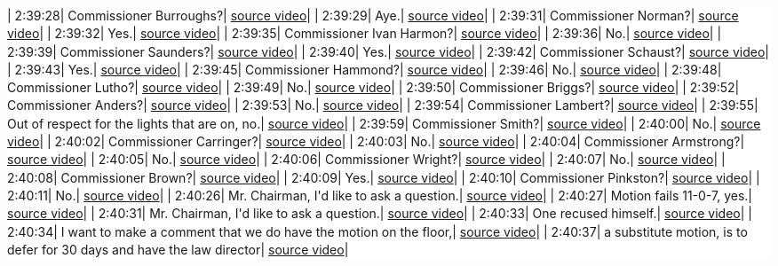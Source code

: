 | 2:39:28| Commissioner Burroughs?| [source video](https://archive.org/details/cocom090323part1?start=9568)|
| 2:39:29| Aye.| [source video](https://archive.org/details/cocom090323part1?start=9569)|
| 2:39:31| Commissioner Norman?| [source video](https://archive.org/details/cocom090323part1?start=9571)|
| 2:39:32| Yes.| [source video](https://archive.org/details/cocom090323part1?start=9572)|
| 2:39:35| Commissioner Ivan Harmon?| [source video](https://archive.org/details/cocom090323part1?start=9575)|
| 2:39:36| No.| [source video](https://archive.org/details/cocom090323part1?start=9576)|
| 2:39:39| Commissioner Saunders?| [source video](https://archive.org/details/cocom090323part1?start=9579)|
| 2:39:40| Yes.| [source video](https://archive.org/details/cocom090323part1?start=9580)|
| 2:39:42| Commissioner Schaust?| [source video](https://archive.org/details/cocom090323part1?start=9582)|
| 2:39:43| Yes.| [source video](https://archive.org/details/cocom090323part1?start=9583)|
| 2:39:45| Commissioner Hammond?| [source video](https://archive.org/details/cocom090323part1?start=9585)|
| 2:39:46| No.| [source video](https://archive.org/details/cocom090323part1?start=9586)|
| 2:39:48| Commissioner Lutho?| [source video](https://archive.org/details/cocom090323part1?start=9588)|
| 2:39:49| No.| [source video](https://archive.org/details/cocom090323part1?start=9589)|
| 2:39:50| Commissioner Briggs?| [source video](https://archive.org/details/cocom090323part1?start=9590)|
| 2:39:52| Commissioner Anders?| [source video](https://archive.org/details/cocom090323part1?start=9592)|
| 2:39:53| No.| [source video](https://archive.org/details/cocom090323part1?start=9593)|
| 2:39:54| Commissioner Lambert?| [source video](https://archive.org/details/cocom090323part1?start=9594)|
| 2:39:55| Out of respect for the lights that are on, no.| [source video](https://archive.org/details/cocom090323part1?start=9595)|
| 2:39:59| Commissioner Smith?| [source video](https://archive.org/details/cocom090323part1?start=9599)|
| 2:40:00| No.| [source video](https://archive.org/details/cocom090323part1?start=9600)|
| 2:40:02| Commissioner Carringer?| [source video](https://archive.org/details/cocom090323part1?start=9602)|
| 2:40:03| No.| [source video](https://archive.org/details/cocom090323part1?start=9603)|
| 2:40:04| Commissioner Armstrong?| [source video](https://archive.org/details/cocom090323part1?start=9604)|
| 2:40:05| No.| [source video](https://archive.org/details/cocom090323part1?start=9605)|
| 2:40:06| Commissioner Wright?| [source video](https://archive.org/details/cocom090323part1?start=9606)|
| 2:40:07| No.| [source video](https://archive.org/details/cocom090323part1?start=9607)|
| 2:40:08| Commissioner Brown?| [source video](https://archive.org/details/cocom090323part1?start=9608)|
| 2:40:09| Yes.| [source video](https://archive.org/details/cocom090323part1?start=9609)|
| 2:40:10| Commissioner Pinkston?| [source video](https://archive.org/details/cocom090323part1?start=9610)|
| 2:40:11| No.| [source video](https://archive.org/details/cocom090323part1?start=9611)|
| 2:40:26| Mr. Chairman, I'd like to ask a question.| [source video](https://archive.org/details/cocom090323part1?start=9626)|
| 2:40:27| Motion fails 11-0-7, yes.| [source video](https://archive.org/details/cocom090323part1?start=9627)|
| 2:40:31| Mr. Chairman, I'd like to ask a question.| [source video](https://archive.org/details/cocom090323part1?start=9631)|
| 2:40:33| One recused himself.| [source video](https://archive.org/details/cocom090323part1?start=9633)|
| 2:40:34| I want to make a comment that we do have the motion on the floor,| [source video](https://archive.org/details/cocom090323part1?start=9634)|
| 2:40:37| a substitute motion, is to defer for 30 days and have the law director| [source video](https://archive.org/details/cocom090323part1?start=9637)|